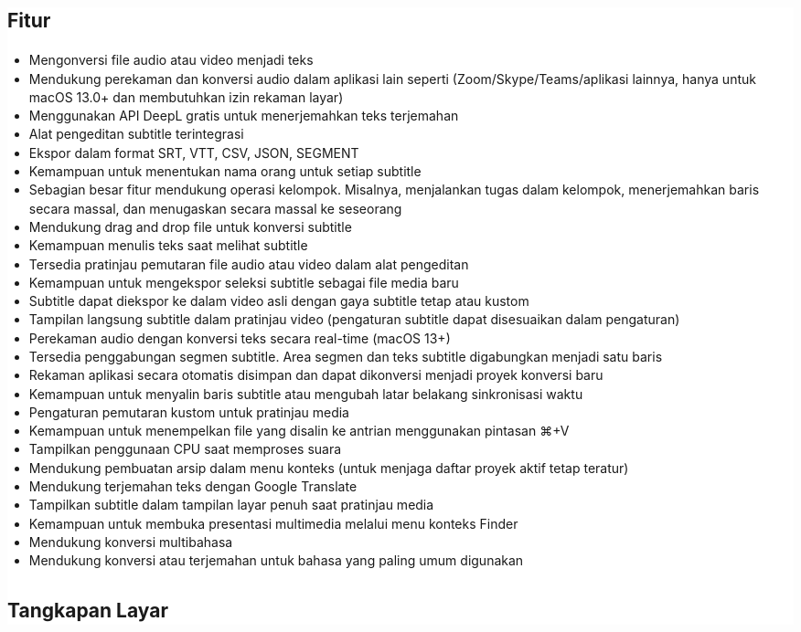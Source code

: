 ## Fitur

- Mengonversi file audio atau video menjadi teks
- Mendukung perekaman dan konversi audio dalam aplikasi lain seperti (Zoom/Skype/Teams/aplikasi lainnya, hanya untuk macOS 13.0+ dan membutuhkan izin rekaman layar)
- Menggunakan API DeepL gratis untuk menerjemahkan teks terjemahan
- Alat pengeditan subtitle terintegrasi
- Ekspor dalam format SRT, VTT, CSV, JSON, SEGMENT
- Kemampuan untuk menentukan nama orang untuk setiap subtitle
- Sebagian besar fitur mendukung operasi kelompok. Misalnya, menjalankan tugas dalam kelompok, menerjemahkan baris secara massal, dan menugaskan secara massal ke seseorang
- Mendukung drag and drop file untuk konversi subtitle
- Kemampuan menulis teks saat melihat subtitle
- Tersedia pratinjau pemutaran file audio atau video dalam alat pengeditan
- Kemampuan untuk mengekspor seleksi subtitle sebagai file media baru
- Subtitle dapat diekspor ke dalam video asli dengan gaya subtitle tetap atau kustom
- Tampilan langsung subtitle dalam pratinjau video (pengaturan subtitle dapat disesuaikan dalam pengaturan)
- Perekaman audio dengan konversi teks secara real-time (macOS 13+)
- Tersedia penggabungan segmen subtitle. Area segmen dan teks subtitle digabungkan menjadi satu baris
- Rekaman aplikasi secara otomatis disimpan dan dapat dikonversi menjadi proyek konversi baru
- Kemampuan untuk menyalin baris subtitle atau mengubah latar belakang sinkronisasi waktu
- Pengaturan pemutaran kustom untuk pratinjau media
- Kemampuan untuk menempelkan file yang disalin ke antrian menggunakan pintasan ⌘+V
- Tampilkan penggunaan CPU saat memproses suara
- Mendukung pembuatan arsip dalam menu konteks (untuk menjaga daftar proyek aktif tetap teratur)
- Mendukung terjemahan teks dengan Google Translate
- Tampilkan subtitle dalam tampilan layar penuh saat pratinjau media
- Kemampuan untuk membuka presentasi multimedia melalui menu konteks Finder
- Mendukung konversi multibahasa
- Mendukung konversi atau terjemahan untuk bahasa yang paling umum digunakan

## Tangkapan Layar
